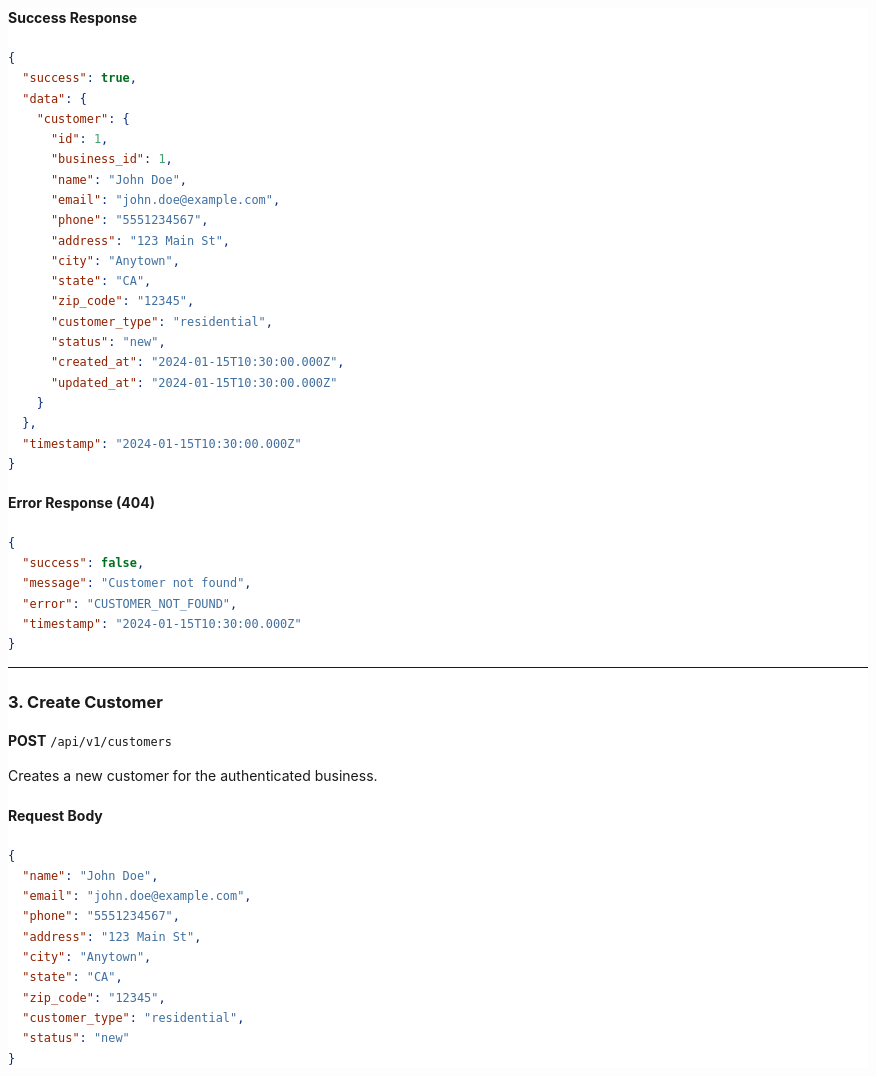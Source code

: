#### Success Response
```json
{
  "success": true,
  "data": {
    "customer": {
      "id": 1,
      "business_id": 1,
      "name": "John Doe",
      "email": "john.doe@example.com",
      "phone": "5551234567",
      "address": "123 Main St",
      "city": "Anytown",
      "state": "CA",
      "zip_code": "12345",
      "customer_type": "residential",
      "status": "new",
      "created_at": "2024-01-15T10:30:00.000Z",
      "updated_at": "2024-01-15T10:30:00.000Z"
    }
  },
  "timestamp": "2024-01-15T10:30:00.000Z"
}
```

#### Error Response (404)
```json
{
  "success": false,
  "message": "Customer not found",
  "error": "CUSTOMER_NOT_FOUND",
  "timestamp": "2024-01-15T10:30:00.000Z"
}
```

---

### 3. Create Customer
**POST** `/api/v1/customers`

Creates a new customer for the authenticated business.

#### Request Body
```json
{
  "name": "John Doe",
  "email": "john.doe@example.com",
  "phone": "5551234567",
  "address": "123 Main St",
  "city": "Anytown",
  "state": "CA",
  "zip_code": "12345",
  "customer_type": "residential",
  "status": "new"
}
```
